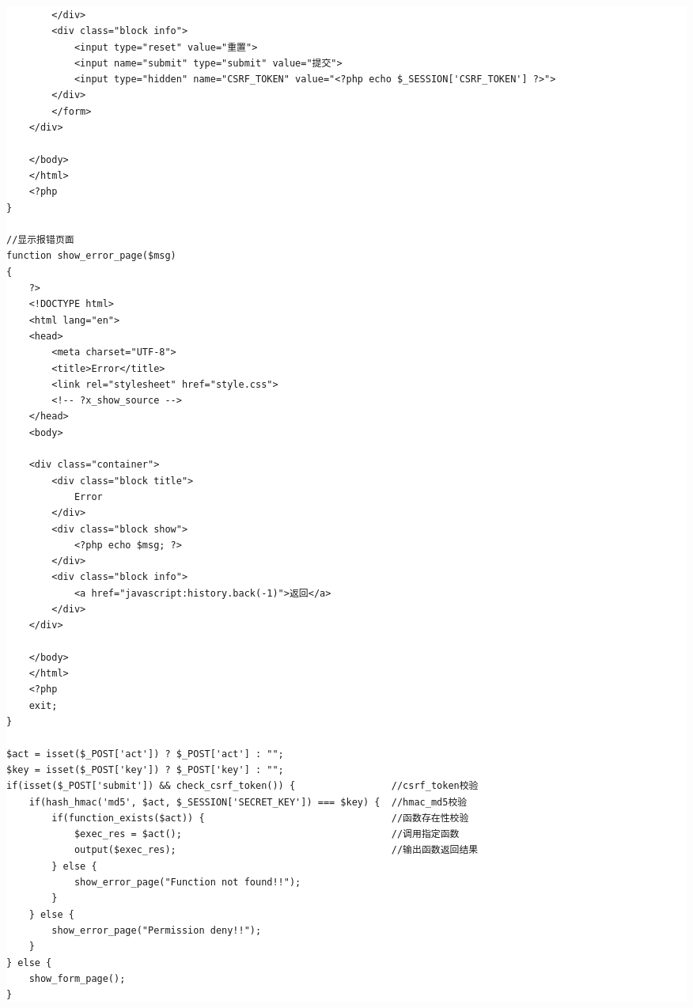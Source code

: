             </div>
            <div class="block info">
                <input type="reset" value="重置">
                <input name="submit" type="submit" value="提交">
                <input type="hidden" name="CSRF_TOKEN" value="<?php echo $_SESSION['CSRF_TOKEN'] ?>">
            </div>
            </form>
        </div>  

        </body>
        </html>
        <?php
    }   

    //显示报错页面
    function show_error_page($msg)
    {
        ?>
        <!DOCTYPE html>
        <html lang="en">
        <head>
            <meta charset="UTF-8">
            <title>Error</title>
            <link rel="stylesheet" href="style.css">
            <!-- ?x_show_source -->
        </head>
        <body>  

        <div class="container">
            <div class="block title">
                Error
            </div>
            <div class="block show">
                <?php echo $msg; ?>
            </div>
            <div class="block info">
                <a href="javascript:history.back(-1)">返回</a>
            </div>
        </div>  

        </body>
        </html>
        <?php
        exit;
    }   

    $act = isset($_POST['act']) ? $_POST['act'] : "";
    $key = isset($_POST['key']) ? $_POST['key'] : "";
    if(isset($_POST['submit']) && check_csrf_token()) {                 //csrf_token校验
        if(hash_hmac('md5', $act, $_SESSION['SECRET_KEY']) === $key) {  //hmac_md5校验
            if(function_exists($act)) {                                 //函数存在性校验
                $exec_res = $act();                                     //调用指定函数
                output($exec_res);                                      //输出函数返回结果
            } else {
                show_error_page("Function not found!!");
            }
        } else {
            show_error_page("Permission deny!!");
        }
    } else {
        show_form_page();
    }


[1]: 1.png
[2]: 2.png
[3]: 3.png
[4]: 4.png
[5]: 5.png